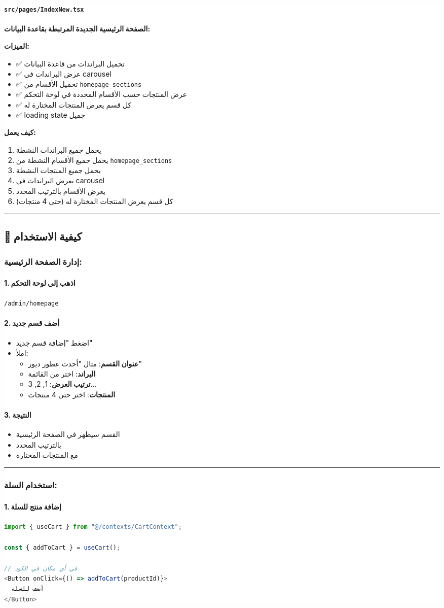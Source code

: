 #### `src/pages/IndexNew.tsx`
**الصفحة الرئيسية الجديدة المرتبطة بقاعدة البيانات:**

**الميزات:**
- ✅ تحميل البراندات من قاعدة البيانات
- ✅ عرض البراندات في carousel
- ✅ تحميل الأقسام من `homepage_sections`
- ✅ عرض المنتجات حسب الأقسام المحددة في لوحة التحكم
- ✅ كل قسم يعرض المنتجات المختارة له
- ✅ loading state جميل

**كيف يعمل:**
1. يحمل جميع البراندات النشطة
2. يحمل جميع الأقسام النشطة من `homepage_sections`
3. يحمل جميع المنتجات النشطة
4. يعرض البراندات في carousel
5. يعرض الأقسام بالترتيب المحدد
6. كل قسم يعرض المنتجات المختارة له (حتى 4 منتجات)

---

## 🎯 كيفية الاستخدام

### إدارة الصفحة الرئيسية:

#### 1. اذهب إلى لوحة التحكم
```
/admin/homepage
```

#### 2. أضف قسم جديد
- اضغط "إضافة قسم جديد"
- املأ:
  - **عنوان القسم**: مثال "أحدث عطور ديور"
  - **البراند**: اختر من القائمة
  - **ترتيب العرض**: 1, 2, 3...
  - **المنتجات**: اختر حتى 4 منتجات

#### 3. النتيجة
- القسم سيظهر في الصفحة الرئيسية
- بالترتيب المحدد
- مع المنتجات المختارة

---

### استخدام السلة:

#### 1. إضافة منتج للسلة
```javascript
import { useCart } from "@/contexts/CartContext";

const { addToCart } = useCart();

// في أي مكان في الكود
<Button onClick={() => addToCart(productId)}>
  أضف للسلة
</Button>
```

